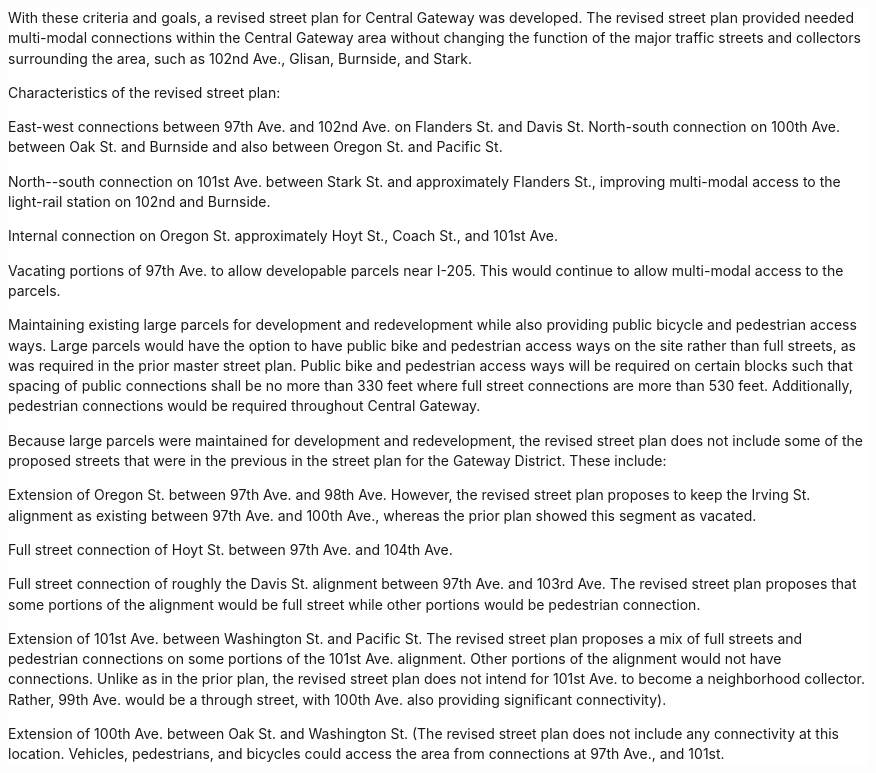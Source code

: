 With these criteria and goals, a revised street plan for Central Gateway was developed. The revised street plan provided needed multi-modal connections within the Central Gateway area without changing the function of the major traffic streets and collectors surrounding the area, such as 102nd Ave., Glisan, Burnside, and Stark.

Characteristics of the revised street plan:

East-west connections between 97th Ave. and 102nd Ave. on Flanders St. and Davis St. North-south connection on 100th Ave. between Oak St. and Burnside and also between Oregon St. and Pacific St.

North--south connection on 101st Ave. between Stark St. and approximately Flanders St., improving multi-modal access to the light-rail station on 102nd and Burnside.

Internal connection on Oregon St. approximately Hoyt St., Coach St., and 101st Ave.

Vacating portions of 97th Ave. to allow developable parcels near I-205. This would continue to allow multi-modal access to the parcels.

Maintaining existing large parcels for development and redevelopment while also providing public bicycle and pedestrian access ways. Large parcels would have the option to have public bike and pedestrian access ways on the site rather than full streets, as was required in the prior master street plan. Public bike and pedestrian access ways will be required on certain blocks such that spacing of public connections shall be no more than 330 feet where full street connections are more than 530 feet. Additionally, pedestrian connections would be required throughout Central Gateway.

Because large parcels were maintained for development and redevelopment, the revised street plan does not include some of the proposed streets that were in the previous in the street plan for the Gateway District. These include:

Extension of Oregon St. between 97th Ave. and 98th Ave. However, the revised street plan proposes to keep the Irving St. alignment as existing between 97th Ave. and 100th Ave., whereas the prior plan showed this segment as vacated.

Full street connection of Hoyt St. between 97th Ave. and 104th Ave.

Full street connection of roughly the Davis St. alignment between 97th Ave. and 103rd Ave. The revised street plan proposes that some portions of the alignment would be full street while other portions would be pedestrian connection.

Extension of 101st Ave. between Washington St. and Pacific St. The revised street plan proposes a mix of full streets and pedestrian connections on some portions of the 101st Ave. alignment. Other portions of the alignment would not have connections. Unlike as in the prior plan, the revised street plan does not intend for 101st Ave. to become a neighborhood collector. Rather, 99th Ave. would be a through street, with 100th Ave. also providing significant connectivity).

Extension of 100th Ave. between Oak St. and Washington St. (The revised street plan does not include any connectivity at this location. Vehicles, pedestrians, and bicycles could access the area from connections at 97th Ave., and 101st.
